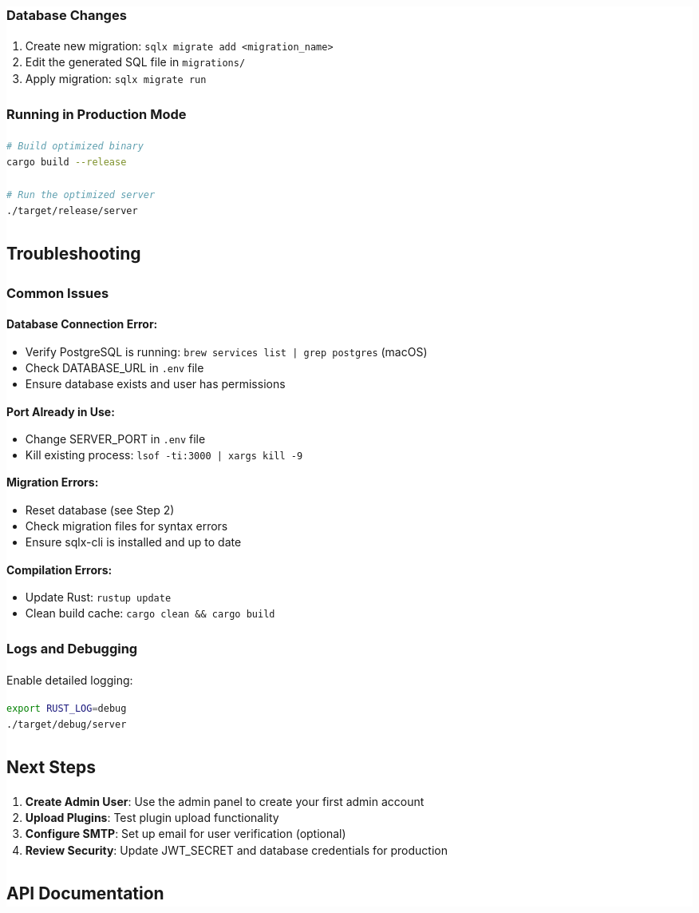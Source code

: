 ### Database Changes
1. Create new migration: `sqlx migrate add <migration_name>`
2. Edit the generated SQL file in `migrations/`
3. Apply migration: `sqlx migrate run`

### Running in Production Mode
```bash
# Build optimized binary
cargo build --release

# Run the optimized server
./target/release/server
```

## Troubleshooting

### Common Issues

**Database Connection Error:**
- Verify PostgreSQL is running: `brew services list | grep postgres` (macOS)
- Check DATABASE_URL in `.env` file
- Ensure database exists and user has permissions

**Port Already in Use:**
- Change SERVER_PORT in `.env` file
- Kill existing process: `lsof -ti:3000 | xargs kill -9`

**Migration Errors:**
- Reset database (see Step 2)
- Check migration files for syntax errors
- Ensure sqlx-cli is installed and up to date

**Compilation Errors:**
- Update Rust: `rustup update`
- Clean build cache: `cargo clean && cargo build`

### Logs and Debugging

Enable detailed logging:
```bash
export RUST_LOG=debug
./target/debug/server
```

## Next Steps

1. **Create Admin User**: Use the admin panel to create your first admin account
2. **Upload Plugins**: Test plugin upload functionality
3. **Configure SMTP**: Set up email for user verification (optional)
4. **Review Security**: Update JWT_SECRET and database credentials for production

## API Documentation
